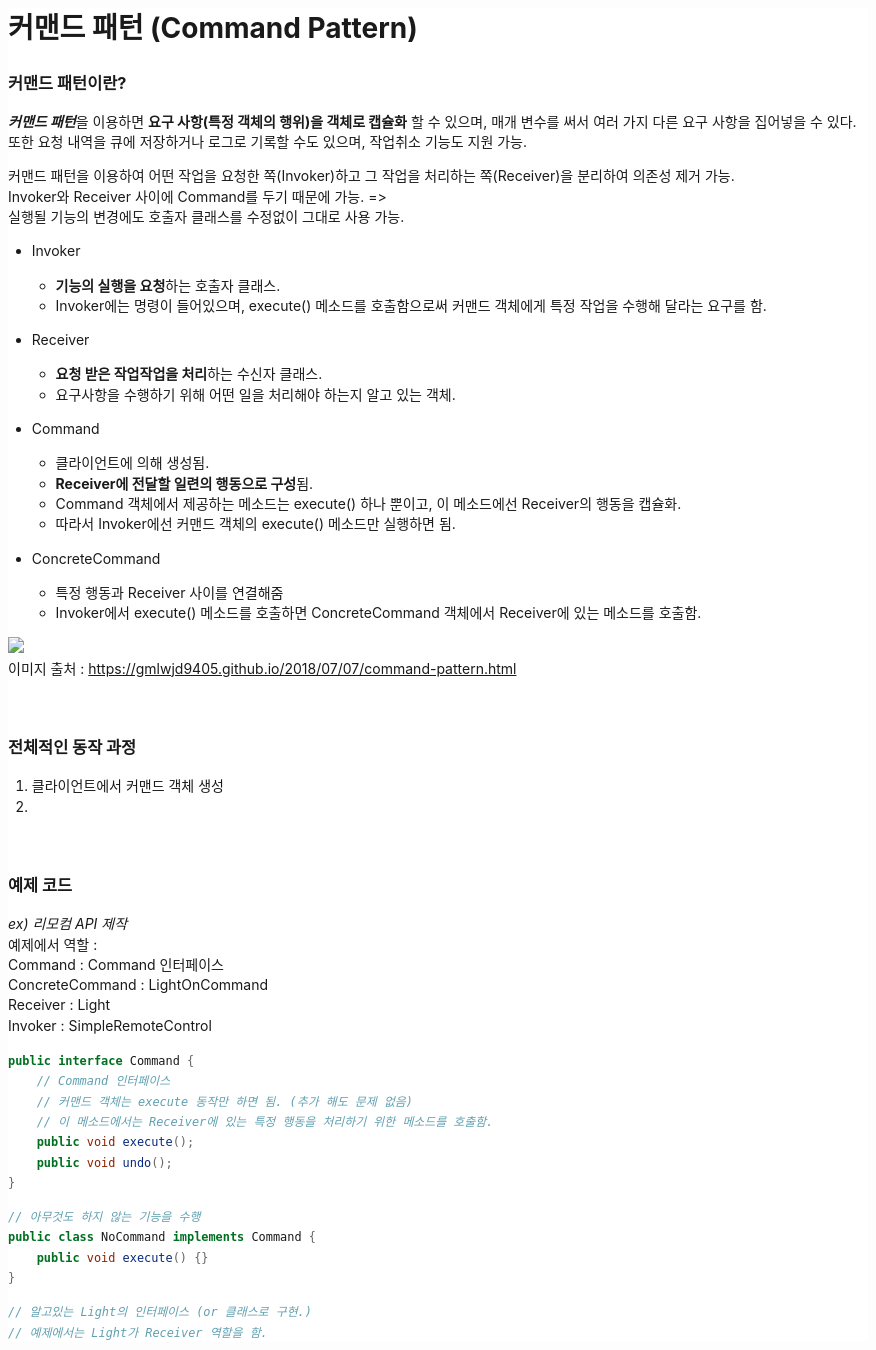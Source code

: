 커맨드 패턴 (Command Pattern)
===

### 커맨드 패턴이란?

***커맨드 패턴***을 이용하면 **요구 사항(특정 객체의 행위)을 객체로 캡슐화** 할 수 있으며, 매개 변수를 써서 여러 가지 다른 요구 사항을 집어넣을 수 있다. <br>
또한 요청 내역을 큐에 저장하거나 로그로 기록할 수도 있으며, 작업취소 기능도 지원 가능.

커맨드 패턴을 이용하여 어떤 작업을 요청한 쪽(Invoker)하고 그 작업을 처리하는 쪽(Receiver)을 분리하여 의존성 제거 가능. <br>
Invoker와 Receiver 사이에 Command를 두기 때문에 가능. => <br>
실행될 기능의 변경에도 호출자 클래스를 수정없이 그대로 사용 가능.

- Invoker <br>
  -  **기능의 실행을 요청**하는 호출자 클래스.
  -  Invoker에는 명령이 들어있으며, execute() 메소드를 호출함으로써 커맨드 객체에게 특정 작업을 수행해 달라는 요구를 함.

- Receiver <br>
  - **요청 받은 작업작업을 처리**하는 수신자 클래스.
  - 요구사항을 수행하기 위해 어떤 일을 처리해야 하는지 알고 있는 객체.

- Command <br>
  - 클라이언트에 의해 생성됨.
  - **Receiver에 전달할 일련의 행동으로 구성**됨.
  - Command 객체에서 제공하는 메소드는 execute() 하나 뿐이고, 이 메소드에선 Receiver의 행동을 캡슐화.
  - 따라서 Invoker에선 커맨드 객체의 execute() 메소드만 실행하면 됨.

- ConcreteCommand <br>
  - 특정 행동과 Receiver 사이를 연결해줌
  - Invoker에서 execute() 메소드를 호출하면 ConcreteCommand 객체에서 Receiver에 있는 메소드를 호출함.

<img src = "https://gmlwjd9405.github.io/images/design-pattern-command/command-pattern.png"> <br>
이미지 출처 : https://gmlwjd9405.github.io/2018/07/07/command-pattern.html

<br>

### 전체적인 동작 과정

1. 클라이언트에서 커맨드 객체 생성
2. 

<br>

### 예제 코드

*ex) 리모컴 API 제작* <br>
예제에서 역할 : <br>
Command : Command 인터페이스 <br>
ConcreteCommand : LightOnCommand <br>
Receiver : Light <br>
Invoker : SimpleRemoteControl

~~~java
public interface Command {
    // Command 인터페이스
    // 커맨드 객체는 execute 동작만 하면 됨. (추가 해도 문제 없음)
    // 이 메소드에서는 Receiver에 있는 특정 행동을 처리하기 위한 메소드를 호출함.
    public void execute();
    public void undo();
}
~~~
~~~java
// 아무것도 하지 않는 기능을 수행
public class NoCommand implements Command {
    public void execute() {}
}
~~~
~~~java
// 알고있는 Light의 인터페이스 (or 클래스로 구현.)
// 예제에서는 Light가 Receiver 역할을 함.
~~~